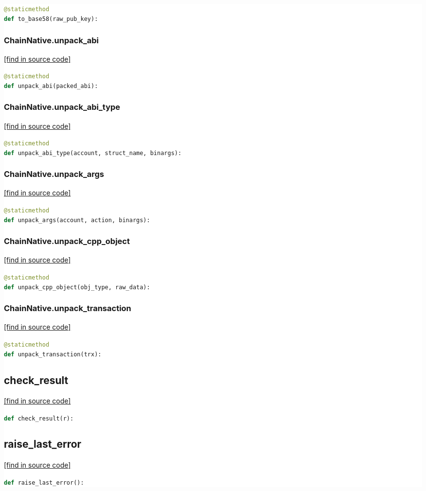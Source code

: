 ```python
@staticmethod
def to_base58(raw_pub_key):
```

### ChainNative.unpack_abi

[[find in source code]](https://github.com/uuosio/UUOSKit/blob/master/pysrc/chainnative.py#L86)

```python
@staticmethod
def unpack_abi(packed_abi):
```

### ChainNative.unpack_abi_type

[[find in source code]](https://github.com/uuosio/UUOSKit/blob/master/pysrc/chainnative.py#L67)

```python
@staticmethod
def unpack_abi_type(account, struct_name, binargs):
```

### ChainNative.unpack_args

[[find in source code]](https://github.com/uuosio/UUOSKit/blob/master/pysrc/chainnative.py#L54)

```python
@staticmethod
def unpack_args(account, action, binargs):
```

### ChainNative.unpack_cpp_object

[[find in source code]](https://github.com/uuosio/UUOSKit/blob/master/pysrc/chainnative.py#L134)

```python
@staticmethod
def unpack_cpp_object(obj_type, raw_data):
```

### ChainNative.unpack_transaction

[[find in source code]](https://github.com/uuosio/UUOSKit/blob/master/pysrc/chainnative.py#L106)

```python
@staticmethod
def unpack_transaction(trx):
```

## check_result

[[find in source code]](https://github.com/uuosio/UUOSKit/blob/master/pysrc/chainnative.py#L9)

```python
def check_result(r):
```

## raise_last_error

[[find in source code]](https://github.com/uuosio/UUOSKit/blob/master/pysrc/chainnative.py#L6)

```python
def raise_last_error():
```

